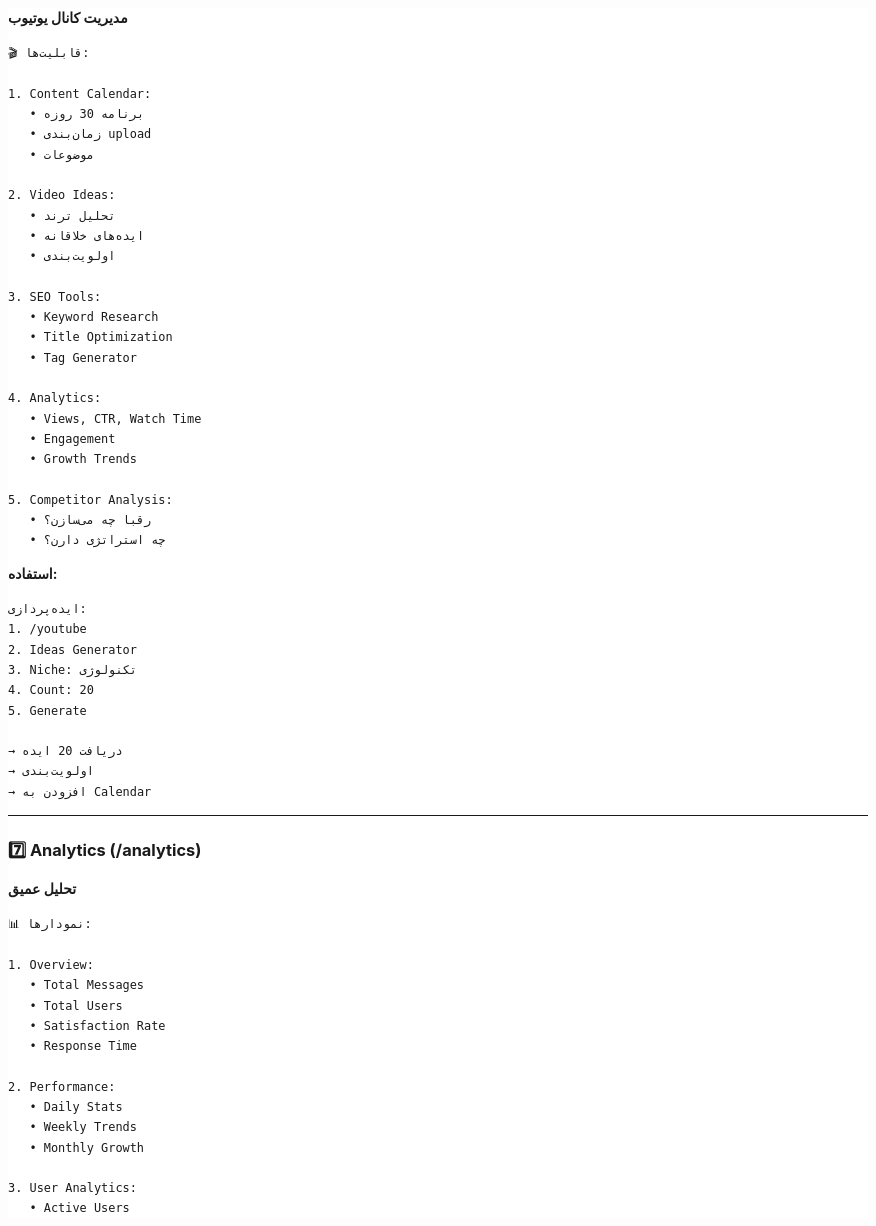 **مدیریت کانال یوتیوب**

```
🎬 قابلیت‌ها:

1. Content Calendar:
   • برنامه 30 روزه
   • زمان‌بندی upload
   • موضوعات

2. Video Ideas:
   • تحلیل ترند
   • ایده‌های خلاقانه
   • اولویت‌بندی

3. SEO Tools:
   • Keyword Research
   • Title Optimization
   • Tag Generator

4. Analytics:
   • Views, CTR, Watch Time
   • Engagement
   • Growth Trends

5. Competitor Analysis:
   • رقبا چه می‌سازن؟
   • چه استراتژی دارن؟
```

**استفاده:**
```
ایده‌پردازی:
1. /youtube
2. Ideas Generator
3. Niche: تکنولوژی
4. Count: 20
5. Generate

→ دریافت 20 ایده
→ اولویت‌بندی
→ افزودن به Calendar
```

---

### 7️⃣ Analytics (/analytics)

**تحلیل عمیق**

```
📊 نمودارها:

1. Overview:
   • Total Messages
   • Total Users
   • Satisfaction Rate
   • Response Time

2. Performance:
   • Daily Stats
   • Weekly Trends
   • Monthly Growth

3. User Analytics:
   • Active Users
```